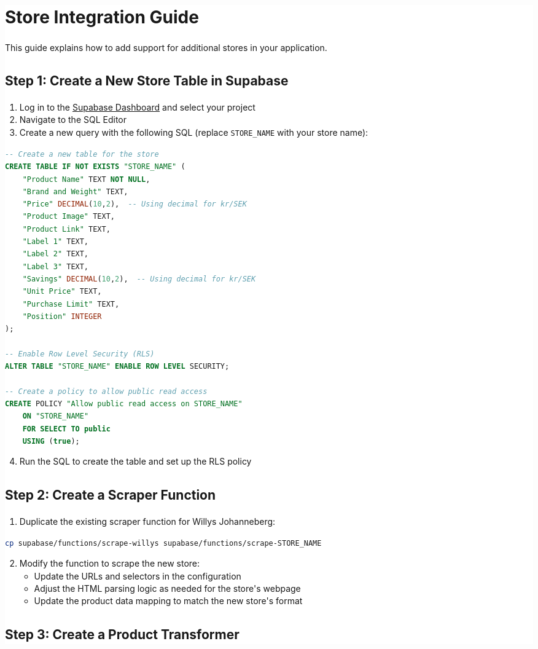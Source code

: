 # Store Integration Guide

This guide explains how to add support for additional stores in your application.

## Step 1: Create a New Store Table in Supabase

1. Log in to the [Supabase Dashboard](https://supabase.com) and select your project
2. Navigate to the SQL Editor
3. Create a new query with the following SQL (replace `STORE_NAME` with your store name):

```sql
-- Create a new table for the store
CREATE TABLE IF NOT EXISTS "STORE_NAME" (
    "Product Name" TEXT NOT NULL,
    "Brand and Weight" TEXT,
    "Price" DECIMAL(10,2),  -- Using decimal for kr/SEK
    "Product Image" TEXT,
    "Product Link" TEXT,
    "Label 1" TEXT,
    "Label 2" TEXT,
    "Label 3" TEXT,
    "Savings" DECIMAL(10,2),  -- Using decimal for kr/SEK
    "Unit Price" TEXT,
    "Purchase Limit" TEXT,
    "Position" INTEGER
);

-- Enable Row Level Security (RLS)
ALTER TABLE "STORE_NAME" ENABLE ROW LEVEL SECURITY;

-- Create a policy to allow public read access
CREATE POLICY "Allow public read access on STORE_NAME"
    ON "STORE_NAME"
    FOR SELECT TO public
    USING (true);
```

4. Run the SQL to create the table and set up the RLS policy

## Step 2: Create a Scraper Function

1. Duplicate the existing scraper function for Willys Johanneberg:

```bash
cp supabase/functions/scrape-willys supabase/functions/scrape-STORE_NAME
```

2. Modify the function to scrape the new store:
   - Update the URLs and selectors in the configuration
   - Adjust the HTML parsing logic as needed for the store's webpage
   - Update the product data mapping to match the new store's format

## Step 3: Create a Product Transformer
